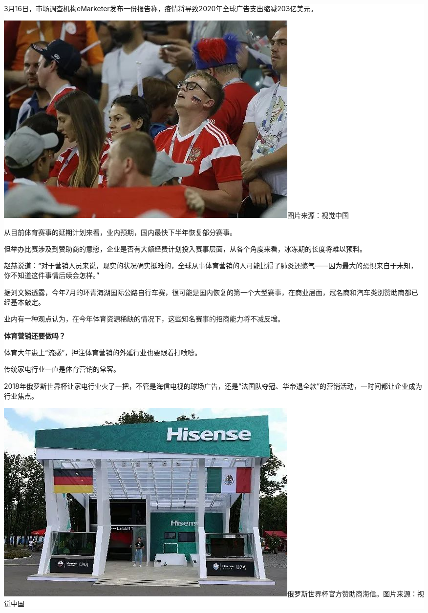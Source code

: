 3月16日，市场调查机构eMarketer发布一份报告称，疫情将导致2020年全球广告支出缩减203亿美元。

![](/images/post/2aec890d25d3b990e8fdcb06ca169207.jpg)图片来源：视觉中国

从目前体育赛事的延期计划来看，业内预期，国内最快下半年恢复部分赛事。

但举办比赛涉及到赞助商的意愿，企业是否有大额经费计划投入赛事层面，从各个角度来看，冰冻期的长度将难以预料。

赵赫说道：“对于营销人员来说，现实的状况确实挺难的，全球从事体育营销的人可能比得了肺炎还憋气——因为最大的恐惧来自于未知，你不知道这件事情后续会怎样。”

据刘文娣透露，今年7月的环青海湖国际公路自行车赛，很可能是国内恢复的第一个大型赛事，在商业层面，冠名商和汽车类别赞助商都已经基本敲定。

业内有一种观点认为，在今年体育资源稀缺的情况下，这些知名赛事的招商能力将不减反增。

  

  

**体育营销还要做吗？**  

体育大年患上“流感”，押注体育营销的外延行业也要跟着打喷嚏。

传统家电行业一直是体育营销的常客。

2018年俄罗斯世界杯让家电行业火了一把，不管是海信电视的球场广告，还是“法国队夺冠、华帝退全款”的营销活动，一时间都让企业成为行业焦点。

![](/images/post/d1a7c95ce4153d85b9c354659bf44ad7.jpg)俄罗斯世界杯官方赞助商海信。图片来源：视觉中国
